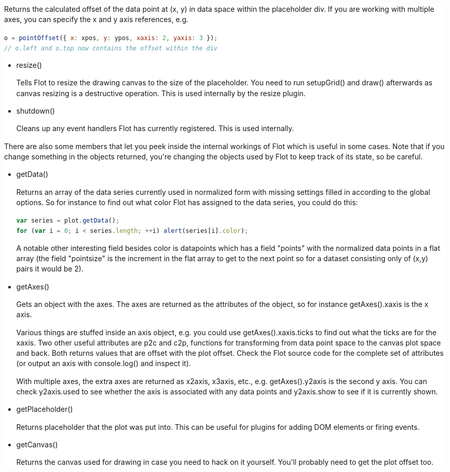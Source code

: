   Returns the calculated offset of the data point at (x, y) in data space within the placeholder div. If you are working with multiple axes, you can specify the x and y axis references, e.g.

  ```js
  o = pointOffset({ x: xpos, y: ypos, xaxis: 2, yaxis: 3 });
  // o.left and o.top now contains the offset within the div
  ```

* resize()

  Tells Flot to resize the drawing canvas to the size of the placeholder. You need to run setupGrid() and draw() afterwards as canvas resizing is a destructive operation. This is used internally by the resize plugin.

* shutdown()

  Cleans up any event handlers Flot has currently registered. This is used internally.

There are also some members that let you peek inside the internal workings of Flot which is useful in some cases. Note that if you change something in the objects returned, you're changing the objects used by Flot to keep track of its state, so be careful.

* getData()

  Returns an array of the data series currently used in normalized form with missing settings filled in according to the global options. So for instance to find out what color Flot has assigned to the data series, you could do this:

  ```js
  var series = plot.getData();
  for (var i = 0; i < series.length; ++i) alert(series[i].color);
  ```

  A notable other interesting field besides color is datapoints which has a field "points" with the normalized data points in a flat array (the field "pointsize" is the increment in the flat array to get to the next point so for a dataset consisting only of (x,y) pairs it would be 2).

* getAxes()

  Gets an object with the axes. The axes are returned as the attributes of the object, so for instance getAxes().xaxis is the x axis.

  Various things are stuffed inside an axis object, e.g. you could use getAxes().xaxis.ticks to find out what the ticks are for the xaxis. Two other useful attributes are p2c and c2p, functions for transforming from data point space to the canvas plot space and back. Both returns values that are offset with the plot offset. Check the Flot source code for the complete set of attributes (or output an axis with console.log() and inspect it).

  With multiple axes, the extra axes are returned as x2axis, x3axis, etc., e.g. getAxes().y2axis is the second y axis. You can check y2axis.used to see whether the axis is associated with any data points and y2axis.show to see if it is currently shown.

* getPlaceholder()

  Returns placeholder that the plot was put into. This can be useful for plugins for adding DOM elements or firing events.

* getCanvas()

  Returns the canvas used for drawing in case you need to hack on it yourself. You'll probably need to get the plot offset too.
